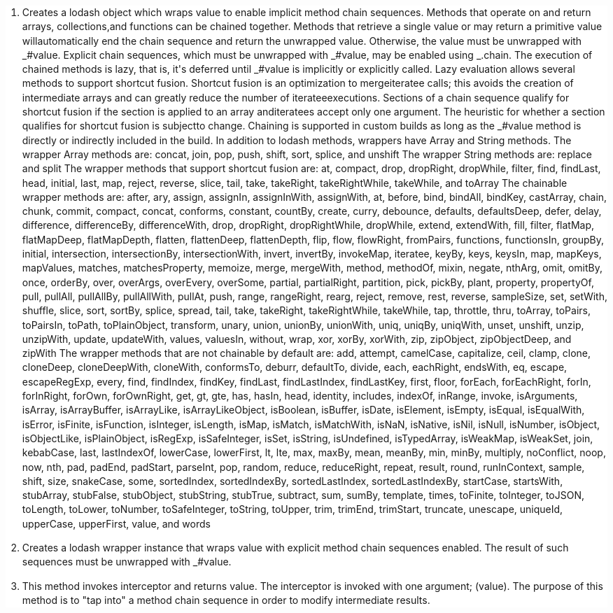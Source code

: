 1.  Creates a lodash object which wraps value to enable implicit method chain sequences. Methods that operate on and return arrays, collections,and functions can be chained together. Methods that retrieve a single value or may return a primitive value willautomatically end the chain sequence and return the unwrapped value. Otherwise, the value must be unwrapped with _#value. Explicit chain sequences, which must be unwrapped with _#value, may be enabled using _.chain. The execution of chained methods is lazy, that is, it's deferred until _#value is implicitly or explicitly called. Lazy evaluation allows several methods to support shortcut fusion. Shortcut fusion is an optimization to mergeiteratee calls; this avoids the creation of intermediate arrays and can greatly reduce the number of iterateeexecutions. Sections of a chain sequence qualify for shortcut fusion if the section is applied to an array anditeratees accept only one argument. The heuristic for whether a section qualifies for shortcut fusion is subjectto change. Chaining is supported in custom builds as long as the \_#value method is directly or indirectly included in the build. In addition to lodash methods, wrappers have Array and String methods. The wrapper Array methods are: concat, join, pop, push, shift, sort, splice, and unshift The wrapper String methods are: replace and split The wrapper methods that support shortcut fusion are: at, compact, drop, dropRight, dropWhile, filter, find, findLast, head, initial, last, map, reject, reverse, slice, tail, take, takeRight, takeRightWhile, takeWhile, and toArray The chainable wrapper methods are: after, ary, assign, assignIn, assignInWith, assignWith, at, before, bind, bindAll, bindKey, castArray, chain, chunk, commit, compact, concat, conforms, constant, countBy, create, curry, debounce, defaults, defaultsDeep, defer, delay, difference, differenceBy, differenceWith, drop, dropRight, dropRightWhile, dropWhile, extend, extendWith, fill, filter, flatMap, flatMapDeep, flatMapDepth, flatten, flattenDeep, flattenDepth, flip, flow, flowRight, fromPairs, functions, functionsIn, groupBy, initial, intersection, intersectionBy, intersectionWith, invert, invertBy, invokeMap, iteratee, keyBy, keys, keysIn, map, mapKeys, mapValues, matches, matchesProperty, memoize, merge, mergeWith, method, methodOf, mixin, negate, nthArg, omit, omitBy, once, orderBy, over, overArgs, overEvery, overSome, partial, partialRight, partition, pick, pickBy, plant, property, propertyOf, pull, pullAll, pullAllBy, pullAllWith, pullAt, push, range, rangeRight, rearg, reject, remove, rest, reverse, sampleSize, set, setWith, shuffle, slice, sort, sortBy, splice, spread, tail, take, takeRight, takeRightWhile, takeWhile, tap, throttle, thru, toArray, toPairs, toPairsIn, toPath, toPlainObject, transform, unary, union, unionBy, unionWith, uniq, uniqBy, uniqWith, unset, unshift, unzip, unzipWith, update, updateWith, values, valuesIn, without, wrap, xor, xorBy, xorWith, zip, zipObject, zipObjectDeep, and zipWith The wrapper methods that are not chainable by default are: add, attempt, camelCase, capitalize, ceil, clamp, clone, cloneDeep, cloneDeepWith, cloneWith, conformsTo, deburr, defaultTo, divide, each, eachRight, endsWith, eq, escape, escapeRegExp, every, find, findIndex, findKey, findLast, findLastIndex, findLastKey, first, floor, forEach, forEachRight, forIn, forInRight, forOwn, forOwnRight, get, gt, gte, has, hasIn, head, identity, includes, indexOf, inRange, invoke, isArguments, isArray, isArrayBuffer, isArrayLike, isArrayLikeObject, isBoolean, isBuffer, isDate, isElement, isEmpty, isEqual, isEqualWith, isError, isFinite, isFunction, isInteger, isLength, isMap, isMatch, isMatchWith, isNaN, isNative, isNil, isNull, isNumber, isObject, isObjectLike, isPlainObject, isRegExp, isSafeInteger, isSet, isString, isUndefined, isTypedArray, isWeakMap, isWeakSet, join, kebabCase, last, lastIndexOf, lowerCase, lowerFirst, lt, lte, max, maxBy, mean, meanBy, min, minBy, multiply, noConflict, noop, now, nth, pad, padEnd, padStart, parseInt, pop, random, reduce, reduceRight, repeat, result, round, runInContext, sample, shift, size, snakeCase, some, sortedIndex, sortedIndexBy, sortedLastIndex, sortedLastIndexBy, startCase, startsWith, stubArray, stubFalse, stubObject, stubString, stubTrue, subtract, sum, sumBy, template, times, toFinite, toInteger, toJSON, toLength, toLower, toNumber, toSafeInteger, toString, toUpper, trim, trimEnd, trimStart, truncate, unescape, uniqueId, upperCase, upperFirst, value, and words

1.  Creates a lodash wrapper instance that wraps value with explicit method chain sequences enabled. The result of such sequences must be unwrapped with \_#value.

1.  This method invokes interceptor and returns value. The interceptor is invoked with one argument; (value). The purpose of this method is to "tap into" a method chain sequence in order to modify intermediate results.
